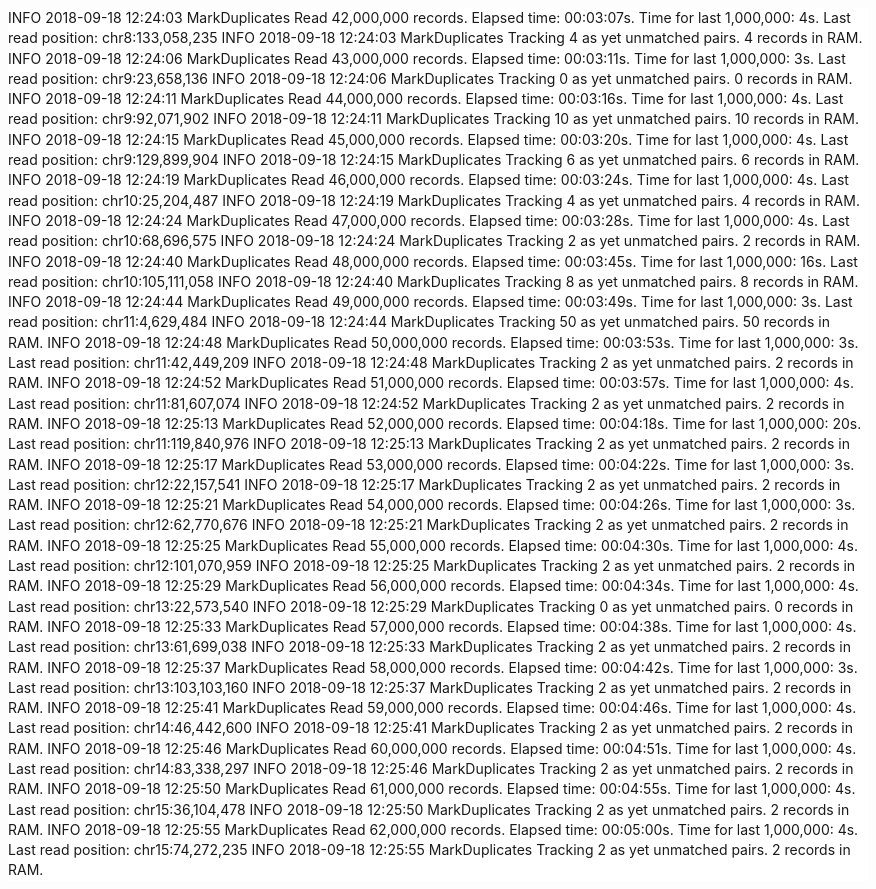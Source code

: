 INFO	2018-09-18 12:24:03	MarkDuplicates	Read    42,000,000 records.  Elapsed time: 00:03:07s.  Time for last 1,000,000:    4s.  Last read position: chr8:133,058,235
INFO	2018-09-18 12:24:03	MarkDuplicates	Tracking 4 as yet unmatched pairs. 4 records in RAM.
INFO	2018-09-18 12:24:06	MarkDuplicates	Read    43,000,000 records.  Elapsed time: 00:03:11s.  Time for last 1,000,000:    3s.  Last read position: chr9:23,658,136
INFO	2018-09-18 12:24:06	MarkDuplicates	Tracking 0 as yet unmatched pairs. 0 records in RAM.
INFO	2018-09-18 12:24:11	MarkDuplicates	Read    44,000,000 records.  Elapsed time: 00:03:16s.  Time for last 1,000,000:    4s.  Last read position: chr9:92,071,902
INFO	2018-09-18 12:24:11	MarkDuplicates	Tracking 10 as yet unmatched pairs. 10 records in RAM.
INFO	2018-09-18 12:24:15	MarkDuplicates	Read    45,000,000 records.  Elapsed time: 00:03:20s.  Time for last 1,000,000:    4s.  Last read position: chr9:129,899,904
INFO	2018-09-18 12:24:15	MarkDuplicates	Tracking 6 as yet unmatched pairs. 6 records in RAM.
INFO	2018-09-18 12:24:19	MarkDuplicates	Read    46,000,000 records.  Elapsed time: 00:03:24s.  Time for last 1,000,000:    4s.  Last read position: chr10:25,204,487
INFO	2018-09-18 12:24:19	MarkDuplicates	Tracking 4 as yet unmatched pairs. 4 records in RAM.
INFO	2018-09-18 12:24:24	MarkDuplicates	Read    47,000,000 records.  Elapsed time: 00:03:28s.  Time for last 1,000,000:    4s.  Last read position: chr10:68,696,575
INFO	2018-09-18 12:24:24	MarkDuplicates	Tracking 2 as yet unmatched pairs. 2 records in RAM.
INFO	2018-09-18 12:24:40	MarkDuplicates	Read    48,000,000 records.  Elapsed time: 00:03:45s.  Time for last 1,000,000:   16s.  Last read position: chr10:105,111,058
INFO	2018-09-18 12:24:40	MarkDuplicates	Tracking 8 as yet unmatched pairs. 8 records in RAM.
INFO	2018-09-18 12:24:44	MarkDuplicates	Read    49,000,000 records.  Elapsed time: 00:03:49s.  Time for last 1,000,000:    3s.  Last read position: chr11:4,629,484
INFO	2018-09-18 12:24:44	MarkDuplicates	Tracking 50 as yet unmatched pairs. 50 records in RAM.
INFO	2018-09-18 12:24:48	MarkDuplicates	Read    50,000,000 records.  Elapsed time: 00:03:53s.  Time for last 1,000,000:    3s.  Last read position: chr11:42,449,209
INFO	2018-09-18 12:24:48	MarkDuplicates	Tracking 2 as yet unmatched pairs. 2 records in RAM.
INFO	2018-09-18 12:24:52	MarkDuplicates	Read    51,000,000 records.  Elapsed time: 00:03:57s.  Time for last 1,000,000:    4s.  Last read position: chr11:81,607,074
INFO	2018-09-18 12:24:52	MarkDuplicates	Tracking 2 as yet unmatched pairs. 2 records in RAM.
INFO	2018-09-18 12:25:13	MarkDuplicates	Read    52,000,000 records.  Elapsed time: 00:04:18s.  Time for last 1,000,000:   20s.  Last read position: chr11:119,840,976
INFO	2018-09-18 12:25:13	MarkDuplicates	Tracking 2 as yet unmatched pairs. 2 records in RAM.
INFO	2018-09-18 12:25:17	MarkDuplicates	Read    53,000,000 records.  Elapsed time: 00:04:22s.  Time for last 1,000,000:    3s.  Last read position: chr12:22,157,541
INFO	2018-09-18 12:25:17	MarkDuplicates	Tracking 2 as yet unmatched pairs. 2 records in RAM.
INFO	2018-09-18 12:25:21	MarkDuplicates	Read    54,000,000 records.  Elapsed time: 00:04:26s.  Time for last 1,000,000:    3s.  Last read position: chr12:62,770,676
INFO	2018-09-18 12:25:21	MarkDuplicates	Tracking 2 as yet unmatched pairs. 2 records in RAM.
INFO	2018-09-18 12:25:25	MarkDuplicates	Read    55,000,000 records.  Elapsed time: 00:04:30s.  Time for last 1,000,000:    4s.  Last read position: chr12:101,070,959
INFO	2018-09-18 12:25:25	MarkDuplicates	Tracking 2 as yet unmatched pairs. 2 records in RAM.
INFO	2018-09-18 12:25:29	MarkDuplicates	Read    56,000,000 records.  Elapsed time: 00:04:34s.  Time for last 1,000,000:    4s.  Last read position: chr13:22,573,540
INFO	2018-09-18 12:25:29	MarkDuplicates	Tracking 0 as yet unmatched pairs. 0 records in RAM.
INFO	2018-09-18 12:25:33	MarkDuplicates	Read    57,000,000 records.  Elapsed time: 00:04:38s.  Time for last 1,000,000:    4s.  Last read position: chr13:61,699,038
INFO	2018-09-18 12:25:33	MarkDuplicates	Tracking 2 as yet unmatched pairs. 2 records in RAM.
INFO	2018-09-18 12:25:37	MarkDuplicates	Read    58,000,000 records.  Elapsed time: 00:04:42s.  Time for last 1,000,000:    3s.  Last read position: chr13:103,103,160
INFO	2018-09-18 12:25:37	MarkDuplicates	Tracking 2 as yet unmatched pairs. 2 records in RAM.
INFO	2018-09-18 12:25:41	MarkDuplicates	Read    59,000,000 records.  Elapsed time: 00:04:46s.  Time for last 1,000,000:    4s.  Last read position: chr14:46,442,600
INFO	2018-09-18 12:25:41	MarkDuplicates	Tracking 2 as yet unmatched pairs. 2 records in RAM.
INFO	2018-09-18 12:25:46	MarkDuplicates	Read    60,000,000 records.  Elapsed time: 00:04:51s.  Time for last 1,000,000:    4s.  Last read position: chr14:83,338,297
INFO	2018-09-18 12:25:46	MarkDuplicates	Tracking 2 as yet unmatched pairs. 2 records in RAM.
INFO	2018-09-18 12:25:50	MarkDuplicates	Read    61,000,000 records.  Elapsed time: 00:04:55s.  Time for last 1,000,000:    4s.  Last read position: chr15:36,104,478
INFO	2018-09-18 12:25:50	MarkDuplicates	Tracking 2 as yet unmatched pairs. 2 records in RAM.
INFO	2018-09-18 12:25:55	MarkDuplicates	Read    62,000,000 records.  Elapsed time: 00:05:00s.  Time for last 1,000,000:    4s.  Last read position: chr15:74,272,235
INFO	2018-09-18 12:25:55	MarkDuplicates	Tracking 2 as yet unmatched pairs. 2 records in RAM.